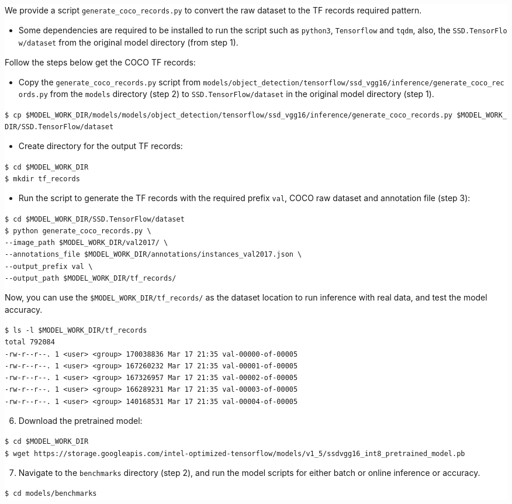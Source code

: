 We provide a script `generate_coco_records.py` to convert the raw dataset to the TF records required pattern.
* Some dependencies are required to be installed to run the script such as `python3`, `Tensorflow` and `tqdm`, also, the `SSD.TensorFlow/dataset` from the original model directory (from step 1).

Follow the steps below get the COCO TF records:

* Copy the `generate_coco_records.py` script from `models/object_detection/tensorflow/ssd_vgg16/inference/generate_coco_records.py` 
from the `models` directory (step 2) to `SSD.TensorFlow/dataset` in the original model directory (step 1).

```
$ cp $MODEL_WORK_DIR/models/models/object_detection/tensorflow/ssd_vgg16/inference/generate_coco_records.py $MODEL_WORK_DIR/SSD.TensorFlow/dataset
```

* Create directory for the output TF records:
```
$ cd $MODEL_WORK_DIR
$ mkdir tf_records
``` 

* Run the script to generate the TF records with the required prefix `val`, COCO raw dataset and annotation file (step 3):
```
$ cd $MODEL_WORK_DIR/SSD.TensorFlow/dataset
$ python generate_coco_records.py \
--image_path $MODEL_WORK_DIR/val2017/ \
--annotations_file $MODEL_WORK_DIR/annotations/instances_val2017.json \
--output_prefix val \
--output_path $MODEL_WORK_DIR/tf_records/
```

Now, you can use the `$MODEL_WORK_DIR/tf_records/` as the dataset location to run inference with real data, and test the model accuracy.
```
$ ls -l $MODEL_WORK_DIR/tf_records
total 792084
-rw-r--r--. 1 <user> <group> 170038836 Mar 17 21:35 val-00000-of-00005
-rw-r--r--. 1 <user> <group> 167260232 Mar 17 21:35 val-00001-of-00005
-rw-r--r--. 1 <user> <group> 167326957 Mar 17 21:35 val-00002-of-00005
-rw-r--r--. 1 <user> <group> 166289231 Mar 17 21:35 val-00003-of-00005
-rw-r--r--. 1 <user> <group> 140168531 Mar 17 21:35 val-00004-of-00005
```

6. Download the pretrained model:

```
$ cd $MODEL_WORK_DIR
$ wget https://storage.googleapis.com/intel-optimized-tensorflow/models/v1_5/ssdvgg16_int8_pretrained_model.pb
```

7. Navigate to the `benchmarks` directory (step 2), and run the model scripts for either batch or online
inference or accuracy.
```
$ cd models/benchmarks
```
